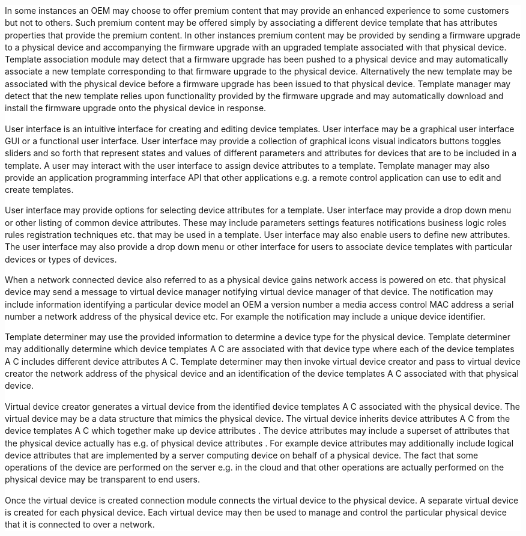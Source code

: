 In some instances an OEM may choose to offer premium content that may provide an enhanced experience to some customers but not to others. Such premium content may be offered simply by associating a different device template that has attributes properties that provide the premium content. In other instances premium content may be provided by sending a firmware upgrade to a physical device and accompanying the firmware upgrade with an upgraded template associated with that physical device. Template association module may detect that a firmware upgrade has been pushed to a physical device and may automatically associate a new template corresponding to that firmware upgrade to the physical device. Alternatively the new template may be associated with the physical device before a firmware upgrade has been issued to that physical device. Template manager may detect that the new template relies upon functionality provided by the firmware upgrade and may automatically download and install the firmware upgrade onto the physical device in response.

User interface is an intuitive interface for creating and editing device templates. User interface may be a graphical user interface GUI or a functional user interface. User interface may provide a collection of graphical icons visual indicators buttons toggles sliders and so forth that represent states and values of different parameters and attributes for devices that are to be included in a template. A user may interact with the user interface to assign device attributes to a template. Template manager may also provide an application programming interface API that other applications e.g. a remote control application can use to edit and create templates.

User interface may provide options for selecting device attributes for a template. User interface may provide a drop down menu or other listing of common device attributes. These may include parameters settings features notifications business logic roles rules registration techniques etc. that may be used in a template. User interface may also enable users to define new attributes. The user interface may also provide a drop down menu or other interface for users to associate device templates with particular devices or types of devices.

When a network connected device also referred to as a physical device gains network access is powered on etc. that physical device may send a message to virtual device manager notifying virtual device manager of that device. The notification may include information identifying a particular device model an OEM a version number a media access control MAC address a serial number a network address of the physical device etc. For example the notification may include a unique device identifier.

Template determiner may use the provided information to determine a device type for the physical device. Template determiner may additionally determine which device templates A C are associated with that device type where each of the device templates A C includes different device attributes A C. Template determiner may then invoke virtual device creator and pass to virtual device creator the network address of the physical device and an identification of the device templates A C associated with that physical device.

Virtual device creator generates a virtual device from the identified device templates A C associated with the physical device. The virtual device may be a data structure that mimics the physical device. The virtual device inherits device attributes A C from the device templates A C which together make up device attributes . The device attributes may include a superset of attributes that the physical device actually has e.g. of physical device attributes . For example device attributes may additionally include logical device attributes that are implemented by a server computing device on behalf of a physical device. The fact that some operations of the device are performed on the server e.g. in the cloud and that other operations are actually performed on the physical device may be transparent to end users.

Once the virtual device is created connection module connects the virtual device to the physical device. A separate virtual device is created for each physical device. Each virtual device may then be used to manage and control the particular physical device that it is connected to over a network.
